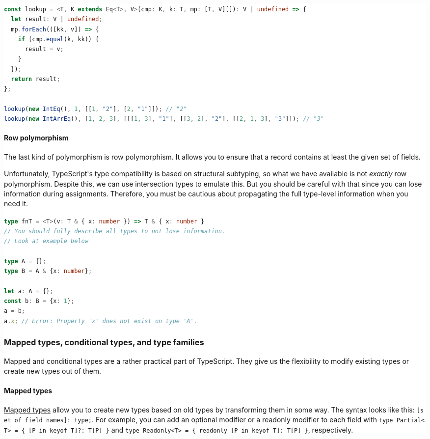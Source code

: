 ```typescript
const lookup = <T, K extends Eq<T>, V>(cmp: K, k: T, mp: [T, V][]): V | undefined => {
  let result: V | undefined;
  mp.forEach(([kk, v]) => {
    if (cmp.equal(k, kk)) {
      result = v;
    }
  });
  return result;
};

lookup(new IntEq(), 1, [[1, "2"], [2, "1"]]); // "2"
lookup(new IntArrEq(), [1, 2, 3], [[[1, 3], "1"], [[3, 2], "2"], [[2, 1, 3], "3"]]); // "3"
```


#### Row polymorphism

The last kind of polymorphism is row polymorphism.
It allows you to ensure that a record contains at least the given set of fields.

Unfortunately, TypeScript's type compatibility is based on structural subtyping, so what we have available is not _exactly_ row polymorphism.
Despite this, we can use intersection types to emulate this.
But you should be careful with that since you can lose information during assignments.
Therefore, you must be cautious about propagating the full type-level information when you need it.

```typescript
type fnT = <T>(v: T & { x: number }) => T & { x: number }
// You should fully describe all types to not lose information.
// Look at example below

type A = {};
type B = A & {x: number};

let a: A = {};
const b: B = {x: 1};
a = b;
a.x; // Error: Property 'x' does not exist on type 'A'.
```

### Mapped types, conditional types, and type families

Mapped and conditional types are a rather practical part of TypeScript.
They give us the flexibility to modify existing types or create new types out of them.

#### Mapped types

[Mapped types](https://www.typescriptlang.org/docs/handbook/2/mapped-types.html) allow you to create new types based on old types by transforming them in some way.
The syntax looks like this: `[set of field names]: type;`.
For example, you can add an optional modifier or a readonly modifier to each field with `type Partial<T> = { [P in keyof T]?: T[P] }` and `type Readonly<T> = { readonly [P in keyof T]: T[P] }`, respectively.


  [P in K]: T[P];